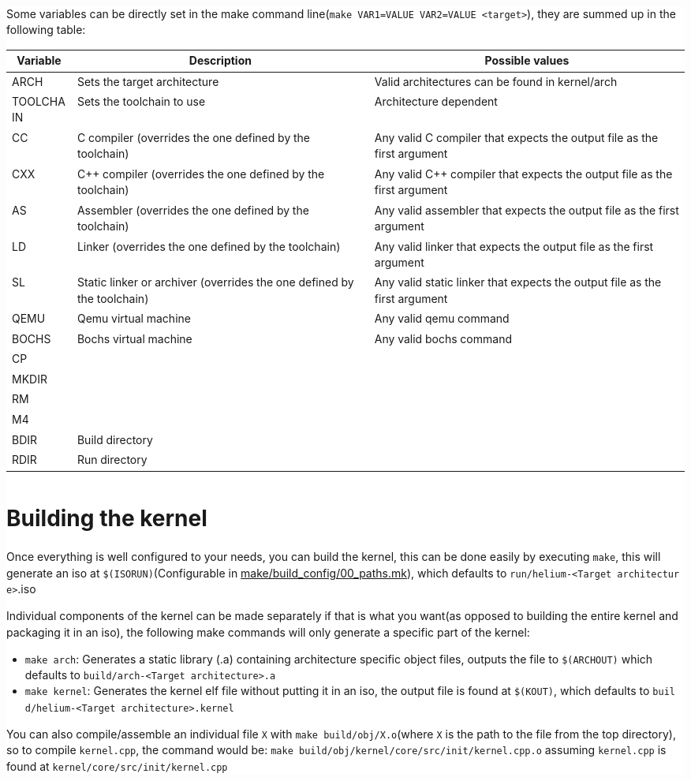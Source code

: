 Some variables can be directly set in the make command line(`make VAR1=VALUE VAR2=VALUE <target>`), they are summed up in the following table:


|Variable|Description|Possible values|
|-|-|-|
|ARCH|Sets the target architecture|Valid architectures can be found in kernel/arch|
|TOOLCHAIN|Sets the toolchain to use|Architecture dependent|
|CC|C compiler (overrides the one defined by the toolchain)|Any valid C compiler that expects the output file as the first argument|
|CXX|C++ compiler (overrides the one defined by the toolchain)|Any valid C++ compiler that expects the output file as the first argument|
|AS|Assembler (overrides the one defined by the toolchain)|Any valid assembler that expects the output file as the first argument|
|LD|Linker (overrides the one defined by the toolchain)|Any valid linker that expects the output file as the first argument|
|SL|Static linker or archiver (overrides the one defined by the toolchain)|Any valid static linker that expects the output file as the first argument|
|QEMU|Qemu virtual machine|Any valid qemu command|
|BOCHS|Bochs virtual machine|Any valid bochs command|
|CP|
|MKDIR|
|RM|
|M4|
|BDIR|Build directory|
|RDIR|Run directory|

# Building the kernel
Once everything is well configured to your needs, you can build the kernel, this can be done easily by executing `make`, this will generate an iso at `$(ISORUN)`(Configurable in [make/build_config/00_paths.mk]), which defaults to `run/helium-<Target architecture>`.iso

Individual components of the kernel can be made separately if that is what you want(as opposed to building the entire kernel and packaging it in an iso), the following make commands will only generate a specific part of the kernel:
* `make arch`: Generates a static library (.a) containing architecture specific object files, outputs the file to `$(ARCHOUT)` which defaults to `build/arch-<Target architecture>.a`
* `make kernel`: Generates the kernel elf file without putting it in an iso, the output file is found at `$(KOUT)`, which defaults to `build/helium-<Target architecture>.kernel`

You can also compile/assemble an individual file `X` with `make build/obj/X.o`(where `X` is the path to the file from the top directory), so to compile `kernel.cpp`, the command would be: `make build/obj/kernel/core/src/init/kernel.cpp.o` assuming `kernel.cpp` is found at `kernel/core/src/init/kernel.cpp`


[Make]: https://en.wikipedia.org/wiki/Make_(software)
[Download]: https://github.com/YavaCoco/HeliumOS/archive/refs/heads/master.zip
[make/build_config/10_tools.mk]: ../make/build_config/10_tools.mk
[kernel/core/config/config]: ../kernel/core/config/config
[kernel/arch/<arch>/config/config]: ../kernel/arch/demo/config/config
[make/build_config]: ../make/build_config
[kernel/arch/demo/make/toolchains/EXAMPLE.mk]: ../kernel/arch/demo/make/toolchains/EXAMPLE.mk
[make/build_config/00_paths.mk]: ../make/build_config/00_paths.mk
[Templates]: TODO:LinkIsNotValidYet
[Running the kernel]: TODO:LinkIsNotValidYet
[Toolchains]: TODO:LinkIsNotValidYet